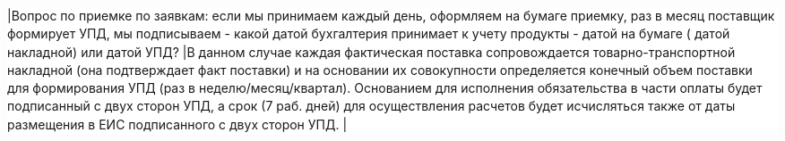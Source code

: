 |Вопрос по приемке по заявкам: если мы принимаем каждый день, оформляем на бумаге приемку, раз в месяц поставщик формирует УПД, мы подписываем - какой датой бухгалтерия принимает к учету продукты - датой на бумаге ( датой накладной) или датой УПД?                                                                                                                                                                                                                                                                                                                                                                                                                                                                                                                                                                                                                                                                                                                                                                                                                                                                                                                                                                                                                                                                                                                       |В данном случае каждая фактическая поставка сопровождается товарно-транспортной накладной (она подтверждает факт поставки) и на основании их совокупности определяется конечный объем поставки для формирования УПД (раз в неделю/месяц/квартал). Основанием для исполнения обязательства в части оплаты будет подписанный с двух сторон УПД, а срок (7 раб. дней) для осуществления расчетов будет исчисляться также от даты размещения в ЕИС подписанного с двух сторон УПД.                                                                                                                                                                                                                                                                                                                                                                                                                                                                                                                                                                                                                                                                                                                                                                                                                                                                                                                                                                                                                                                                                                                                                                                                                                                                                                                                                                                                                                                                                                                                                                                                                                                                                                                                                                                                                                                                                                                                                                                                                                                                                                                                                                                                                                                                                                                                                                                                                                                                                                                                                                                                                                                                                                                 |